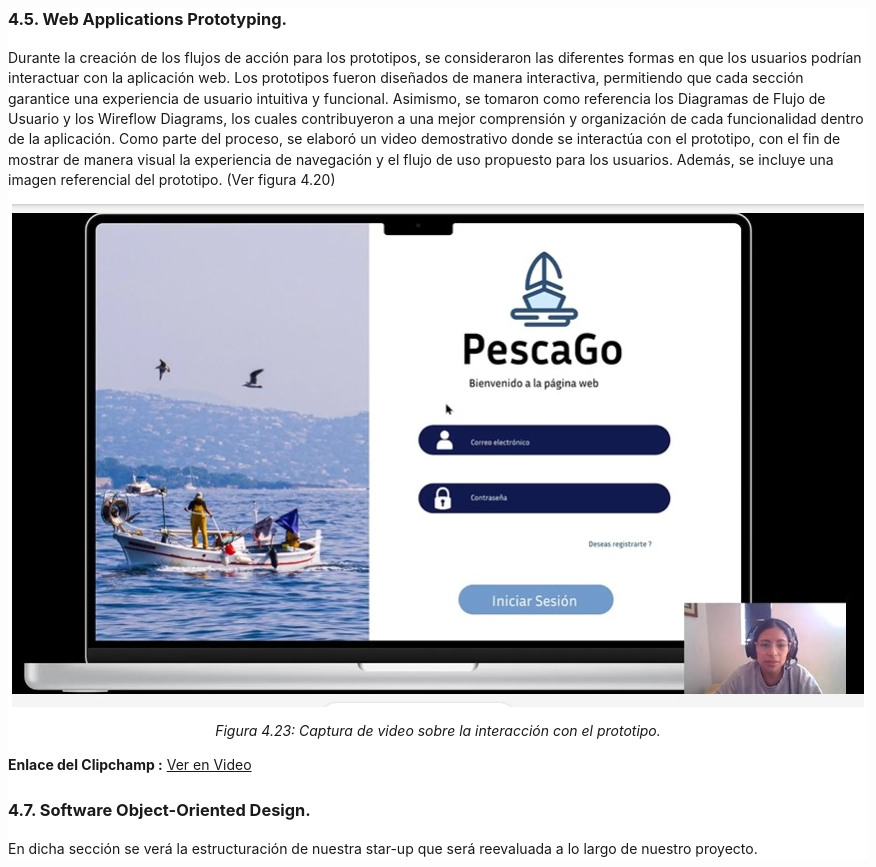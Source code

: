 
### 4.5. Web Applications Prototyping.

Durante la creación de los flujos de acción para los prototipos, se consideraron las diferentes formas en que los usuarios podrían interactuar con la aplicación web. Los prototipos fueron diseñados de manera interactiva, permitiendo que cada sección garantice una experiencia de usuario intuitiva y funcional.
Asimismo, se tomaron como referencia los Diagramas de Flujo de Usuario y los Wireflow Diagrams, los cuales contribuyeron a una mejor comprensión y organización de cada funcionalidad dentro de la aplicación.
Como parte del proceso, se elaboró un video demostrativo donde se interactúa con el prototipo, con el fin de mostrar de manera visual la experiencia de navegación y el flujo de uso propuesto para los usuarios. Además, se incluye una imagen referencial del prototipo. (Ver figura 4.20)

<p align="center">
  <img align="center" src="assets/Prototipo - explicacion.jpeg"></p>
<p align="center"><em>Figura 4.23: Captura de video sobre la interacción con el prototipo.</em></p>

**Enlace del Clipchamp :** [Ver en Video](https://upcedupe-my.sharepoint.com/:v:/g/personal/u20201c131_upc_edu_pe/Efpo172zIoBCqdcPsvyc_CYBYJRY-YugLBOZwhibyoZ5lw?e=XpmDJD&nav=eyJyZWZlcnJhbEluZm8iOnsicmVmZXJyYWxBcHAiOiJTdHJlYW1XZWJBcHAiLCJyZWZlcnJhbFZpZXciOiJTaGFyZURpYWxvZy1MaW5rIiwicmVmZXJyYWxBcHBQbGF0Zm9ybSI6IldlYiIsInJlZmVycmFsTW9kZSI6InZpZXcifX0%3D )

### 4.7. Software Object-Oriented Design.

En dicha sección se verá la estructuración de nuestra star-up que será reevaluada a lo largo de nuestro proyecto.
